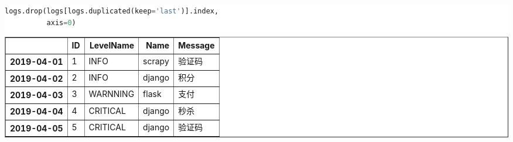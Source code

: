 


```python
logs.drop(logs[logs.duplicated(keep='last')].index,
          axis=0)
```



<div>
<style scoped>
    .dataframe tbody tr th:only-of-type {
        vertical-align: middle;
    }
    .dataframe tbody tr th {
    vertical-align: top;
}
.dataframe thead th {
    text-align: right;
}
</style>
<table border="1" class="dataframe">
  <thead>
    <tr style="text-align: right;">
      <th></th>
      <th>ID</th>
      <th>LevelName</th>
      <th>Name</th>
      <th>Message</th>
    </tr>
  </thead>
  <tbody>
    <tr>
      <th>2019-04-01</th>
      <td>1</td>
      <td>INFO</td>
      <td>scrapy</td>
      <td>验证码</td>
    </tr>
    <tr>
      <th>2019-04-02</th>
      <td>2</td>
      <td>INFO</td>
      <td>django</td>
      <td>积分</td>
    </tr>
    <tr>
      <th>2019-04-03</th>
      <td>3</td>
      <td>WARNNING</td>
      <td>flask</td>
      <td>支付</td>
    </tr>
    <tr>
      <th>2019-04-04</th>
      <td>4</td>
      <td>CRITICAL</td>
      <td>django</td>
      <td>秒杀</td>
    </tr>
    <tr>
      <th>2019-04-05</th>
      <td>5</td>
      <td>CRITICAL</td>
      <td>django</td>
      <td>验证码</td>